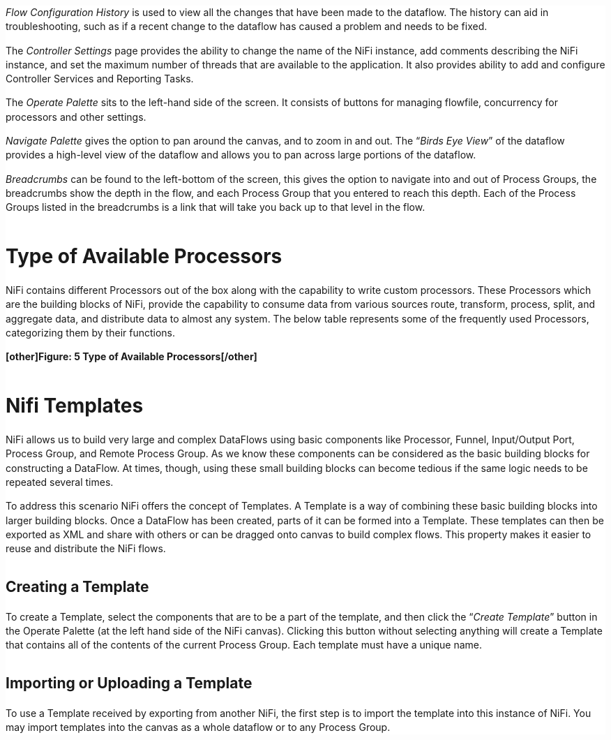 _Flow Configuration History_ is used to view all the changes that have been made to the dataflow. The history can aid in troubleshooting, such as if a recent change to the dataflow has caused a problem and needs to be fixed.

The _Controller Settings_ page provides the ability to change the name of the NiFi instance, add comments describing the NiFi instance, and set the maximum number of threads that are available to the application. It also provides ability to add and configure Controller Services and Reporting Tasks.

The _Operate Palette_ sits to the left-hand side of the screen. It consists of buttons for managing flowfile, concurrency for processors and other settings.

_Navigate Palette_ gives the option to pan around the canvas, and to zoom in and out. The “_Birds Eye View_” of the dataflow provides a high-level view of the dataflow and allows you to pan across large portions of the dataflow.

_Breadcrumbs_ can be found to the left-bottom of the screen, this gives the option to navigate into and out of Process Groups, the breadcrumbs show the depth in the flow, and each Process Group that you entered to reach this depth. Each of the Process Groups listed in the breadcrumbs is a link that will take you back up to that level in the flow.

Type of Available Processors
============================

NiFi contains different Processors out of the box along with the capability to write custom processors. These Processors which are the building blocks of NiFi, provide the capability to consume data from various sources route, transform, process, split, and aggregate data, and distribute data to almost any system. The below table represents some of the frequently used Processors, categorizing them by their functions.

<b>[other]Figure: 5 Type of Available Processors[/other]</b>

Nifi Templates
==============

NiFi allows us to build very large and complex DataFlows using basic components like Processor, Funnel, Input/Output Port, Process Group, and Remote Process Group. As we know these components can be considered as the basic building blocks for constructing a DataFlow. At times, though, using these small building blocks can become tedious if the same logic needs to be repeated several times.

To address this scenario NiFi offers the concept of Templates. A Template is a way of combining these basic building blocks into larger building blocks. Once a DataFlow has been created, parts of it can be formed into a Template. These templates can then be exported as XML and share with others or can be dragged onto canvas to build complex flows. This property makes it easier to reuse and distribute the NiFi flows.

Creating a Template
-------------------

To create a Template, select the components that are to be a part of the template, and then click the “_Create Template_” button in the Operate Palette (at the left hand side of the NiFi canvas). Clicking this button without selecting anything will create a Template that contains all of the contents of the current Process Group. Each template must have a unique name.

Importing or Uploading a Template
---------------------------------

To use a Template received by exporting from another NiFi, the first step is to import the template into this instance of NiFi. You may import templates into the canvas as a whole dataflow or to any Process Group.
